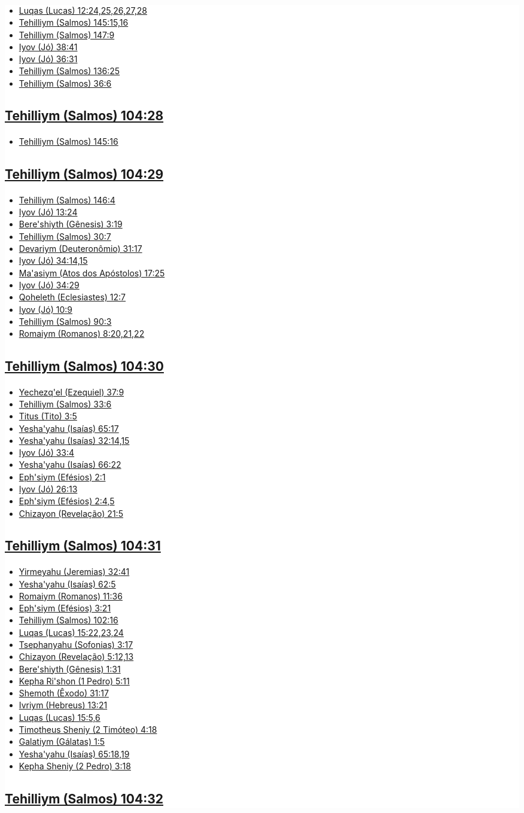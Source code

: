 - [Luqas (Lucas) 12:24,25,26,27,28](https://bible.ozzuu.com/pt_yah/Luk/12#24)
- [Tehilliym (Salmos) 145:15,16](https://bible.ozzuu.com/pt_yah/Psa/145#15)
- [Tehilliym (Salmos) 147:9](https://bible.ozzuu.com/pt_yah/Psa/147#9)
- [Iyov (Jó) 38:41](https://bible.ozzuu.com/pt_yah/Job/38#41)
- [Iyov (Jó) 36:31](https://bible.ozzuu.com/pt_yah/Job/36#31)
- [Tehilliym (Salmos) 136:25](https://bible.ozzuu.com/pt_yah/Psa/136#25)
- [Tehilliym (Salmos) 36:6](https://bible.ozzuu.com/pt_yah/Psa/36#6)
<h2 id="28"><a href="https://bible.ozzuu.com/pt_yah/Psa/104#28" target="_blank">Tehilliym (Salmos) 104:28</a></h2>

- [Tehilliym (Salmos) 145:16](https://bible.ozzuu.com/pt_yah/Psa/145#16)
<h2 id="29"><a href="https://bible.ozzuu.com/pt_yah/Psa/104#29" target="_blank">Tehilliym (Salmos) 104:29</a></h2>

- [Tehilliym (Salmos) 146:4](https://bible.ozzuu.com/pt_yah/Psa/146#4)
- [Iyov (Jó) 13:24](https://bible.ozzuu.com/pt_yah/Job/13#24)
- [Bere'shiyth (Gênesis) 3:19](https://bible.ozzuu.com/pt_yah/Gen/3#19)
- [Tehilliym (Salmos) 30:7](https://bible.ozzuu.com/pt_yah/Psa/30#7)
- [Devariym (Deuteronômio) 31:17](https://bible.ozzuu.com/pt_yah/Deu/31#17)
- [Iyov (Jó) 34:14,15](https://bible.ozzuu.com/pt_yah/Job/34#14)
- [Ma'asiym (Atos dos Apóstolos) 17:25](https://bible.ozzuu.com/pt_yah/Act/17#25)
- [Iyov (Jó) 34:29](https://bible.ozzuu.com/pt_yah/Job/34#29)
- [Qoheleth (Eclesiastes) 12:7](https://bible.ozzuu.com/pt_yah/Ecc/12#7)
- [Iyov (Jó) 10:9](https://bible.ozzuu.com/pt_yah/Job/10#9)
- [Tehilliym (Salmos) 90:3](https://bible.ozzuu.com/pt_yah/Psa/90#3)
- [Romaiym (Romanos) 8:20,21,22](https://bible.ozzuu.com/pt_yah/Rom/8#20)
<h2 id="30"><a href="https://bible.ozzuu.com/pt_yah/Psa/104#30" target="_blank">Tehilliym (Salmos) 104:30</a></h2>

- [Yechezq'el (Ezequiel) 37:9](https://bible.ozzuu.com/pt_yah/Eze/37#9)
- [Tehilliym (Salmos) 33:6](https://bible.ozzuu.com/pt_yah/Psa/33#6)
- [Titus (Tito) 3:5](https://bible.ozzuu.com/pt_yah/Tit/3#5)
- [Yesha'yahu (Isaías) 65:17](https://bible.ozzuu.com/pt_yah/Isa/65#17)
- [Yesha'yahu (Isaías) 32:14,15](https://bible.ozzuu.com/pt_yah/Isa/32#14)
- [Iyov (Jó) 33:4](https://bible.ozzuu.com/pt_yah/Job/33#4)
- [Yesha'yahu (Isaías) 66:22](https://bible.ozzuu.com/pt_yah/Isa/66#22)
- [Eph'siym (Efésios) 2:1](https://bible.ozzuu.com/pt_yah/Eph/2#1)
- [Iyov (Jó) 26:13](https://bible.ozzuu.com/pt_yah/Job/26#13)
- [Eph'siym (Efésios) 2:4,5](https://bible.ozzuu.com/pt_yah/Eph/2#4)
- [Chizayon (Revelação) 21:5](https://bible.ozzuu.com/pt_yah/Rev/21#5)
<h2 id="31"><a href="https://bible.ozzuu.com/pt_yah/Psa/104#31" target="_blank">Tehilliym (Salmos) 104:31</a></h2>

- [Yirmeyahu (Jeremias) 32:41](https://bible.ozzuu.com/pt_yah/Jer/32#41)
- [Yesha'yahu (Isaías) 62:5](https://bible.ozzuu.com/pt_yah/Isa/62#5)
- [Romaiym (Romanos) 11:36](https://bible.ozzuu.com/pt_yah/Rom/11#36)
- [Eph'siym (Efésios) 3:21](https://bible.ozzuu.com/pt_yah/Eph/3#21)
- [Tehilliym (Salmos) 102:16](https://bible.ozzuu.com/pt_yah/Psa/102#16)
- [Luqas (Lucas) 15:22,23,24](https://bible.ozzuu.com/pt_yah/Luk/15#22)
- [Tsephanyahu (Sofonias) 3:17](https://bible.ozzuu.com/pt_yah/Zep/3#17)
- [Chizayon (Revelação) 5:12,13](https://bible.ozzuu.com/pt_yah/Rev/5#12)
- [Bere'shiyth (Gênesis) 1:31](https://bible.ozzuu.com/pt_yah/Gen/1#31)
- [Kepha Ri'shon (1 Pedro) 5:11](https://bible.ozzuu.com/pt_yah/1Pe/5#11)
- [Shemoth (Êxodo) 31:17](https://bible.ozzuu.com/pt_yah/Exo/31#17)
- [Ivriym (Hebreus) 13:21](https://bible.ozzuu.com/pt_yah/Heb/13#21)
- [Luqas (Lucas) 15:5,6](https://bible.ozzuu.com/pt_yah/Luk/15#5)
- [Timotheus Sheniy (2 Timóteo) 4:18](https://bible.ozzuu.com/pt_yah/2Ti/4#18)
- [Galatiym (Gálatas) 1:5](https://bible.ozzuu.com/pt_yah/Gal/1#5)
- [Yesha'yahu (Isaías) 65:18,19](https://bible.ozzuu.com/pt_yah/Isa/65#18)
- [Kepha Sheniy (2 Pedro) 3:18](https://bible.ozzuu.com/pt_yah/2Pe/3#18)
<h2 id="32"><a href="https://bible.ozzuu.com/pt_yah/Psa/104#32" target="_blank">Tehilliym (Salmos) 104:32</a></h2>
